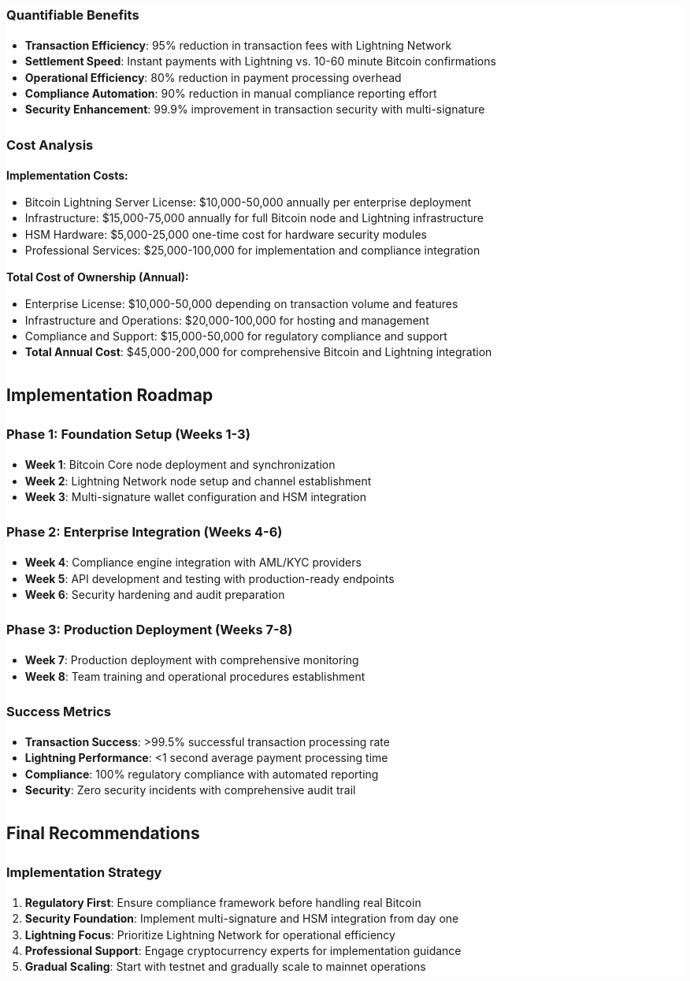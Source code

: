 ### Quantifiable Benefits
- **Transaction Efficiency**: 95% reduction in transaction fees with Lightning Network
- **Settlement Speed**: Instant payments with Lightning vs. 10-60 minute Bitcoin confirmations
- **Operational Efficiency**: 80% reduction in payment processing overhead
- **Compliance Automation**: 90% reduction in manual compliance reporting effort
- **Security Enhancement**: 99.9% improvement in transaction security with multi-signature

### Cost Analysis
**Implementation Costs:**
- Bitcoin Lightning Server License: $10,000-50,000 annually per enterprise deployment
- Infrastructure: $15,000-75,000 annually for full Bitcoin node and Lightning infrastructure
- HSM Hardware: $5,000-25,000 one-time cost for hardware security modules
- Professional Services: $25,000-100,000 for implementation and compliance integration

**Total Cost of Ownership (Annual):**
- Enterprise License: $10,000-50,000 depending on transaction volume and features
- Infrastructure and Operations: $20,000-100,000 for hosting and management
- Compliance and Support: $15,000-50,000 for regulatory compliance and support
- **Total Annual Cost**: $45,000-200,000 for comprehensive Bitcoin and Lightning integration

## Implementation Roadmap

### Phase 1: Foundation Setup (Weeks 1-3)
- **Week 1**: Bitcoin Core node deployment and synchronization
- **Week 2**: Lightning Network node setup and channel establishment
- **Week 3**: Multi-signature wallet configuration and HSM integration

### Phase 2: Enterprise Integration (Weeks 4-6)
- **Week 4**: Compliance engine integration with AML/KYC providers
- **Week 5**: API development and testing with production-ready endpoints
- **Week 6**: Security hardening and audit preparation

### Phase 3: Production Deployment (Weeks 7-8)
- **Week 7**: Production deployment with comprehensive monitoring
- **Week 8**: Team training and operational procedures establishment

### Success Metrics
- **Transaction Success**: >99.5% successful transaction processing rate
- **Lightning Performance**: <1 second average payment processing time
- **Compliance**: 100% regulatory compliance with automated reporting
- **Security**: Zero security incidents with comprehensive audit trail

## Final Recommendations

### Implementation Strategy
1. **Regulatory First**: Ensure compliance framework before handling real Bitcoin
2. **Security Foundation**: Implement multi-signature and HSM integration from day one
3. **Lightning Focus**: Prioritize Lightning Network for operational efficiency
4. **Professional Support**: Engage cryptocurrency experts for implementation guidance
5. **Gradual Scaling**: Start with testnet and gradually scale to mainnet operations

